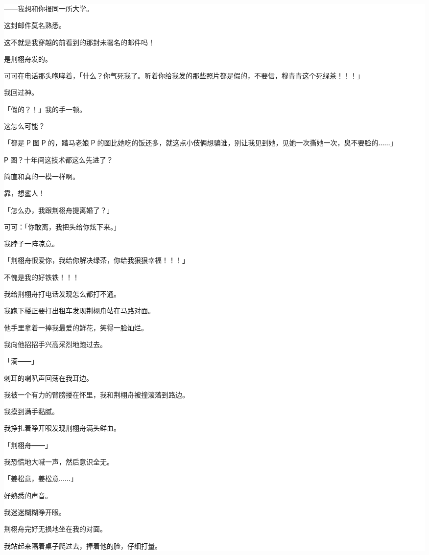 ——我想和你报同一所大学。

这封邮件莫名熟悉。

这不就是我穿越的前看到的那封未署名的邮件吗！

是荆栩舟发的。

可可在电话那头咆哮着，「什么？你气死我了。听着你给我发的那些照片都是假的，不要信，穆青青这个死绿茶！！！」

我回过神。

「假的？！」我的手一顿。

这怎么可能？

「都是 P 图 P 的，踏马老娘 P 的图比她吃的饭还多，就这点小伎俩想骗谁，别让我见到她，见她一次撕她一次，臭不要脸的……」

P 图？十年间这技术都这么先进了？

简直和真的一模一样啊。

靠，想鲨人！

「怎么办，我跟荆栩舟提离婚了？」

可可：「你敢离，我把头给你炫下来。」

我脖子一阵凉意。

「荆栩舟很爱你，我给你解决绿茶，你给我狠狠幸福！！！」

不愧是我的好铁铁！！！

我给荆栩舟打电话发现怎么都打不通。

我跑下楼正要打出租车发现荆栩舟站在马路对面。

他手里拿着一捧我最爱的鲜花，笑得一脸灿烂。

我向他招招手兴高采烈地跑过去。

「滴——」

刺耳的喇叭声回荡在我耳边。

我被一个有力的臂膀搂在怀里，我和荆栩舟被撞滚落到路边。

我摸到满手黏腻。

我挣扎着睁开眼发现荆栩舟满头鲜血。

「荆栩舟——」

我恐慌地大喊一声，然后意识全无。

「姜松意，姜松意……」

好熟悉的声音。

我迷迷糊糊睁开眼。

荆栩舟完好无损地坐在我的对面。

我站起来隔着桌子爬过去，捧着他的脸，仔细打量。
